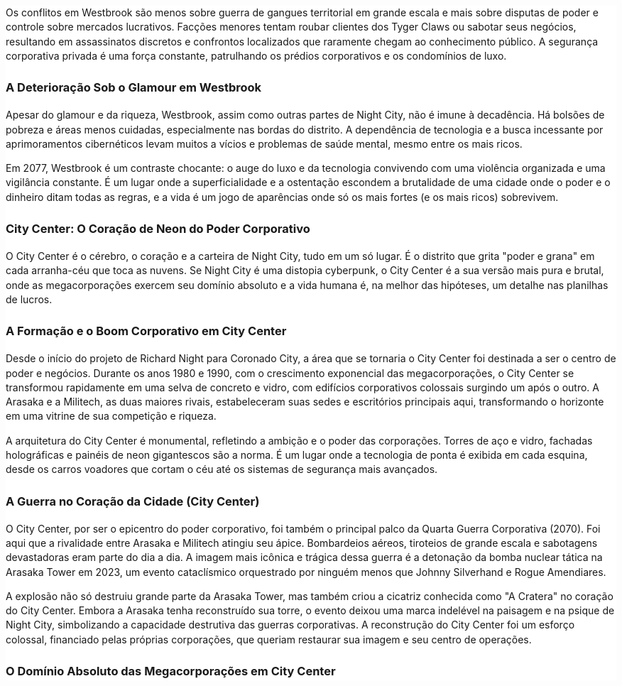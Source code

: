 Os conflitos em Westbrook são menos sobre guerra de gangues territorial em grande escala e mais sobre disputas de poder e controle sobre mercados lucrativos. Facções menores tentam roubar clientes dos Tyger Claws ou sabotar seus negócios, resultando em assassinatos discretos e confrontos localizados que raramente chegam ao conhecimento público. A segurança corporativa privada é uma força constante, patrulhando os prédios corporativos e os condomínios de luxo.

### A Deterioração Sob o Glamour em Westbrook

Apesar do glamour e da riqueza, Westbrook, assim como outras partes de Night City, não é imune à decadência. Há bolsões de pobreza e áreas menos cuidadas, especialmente nas bordas do distrito. A dependência de tecnologia e a busca incessante por aprimoramentos cibernéticos levam muitos a vícios e problemas de saúde mental, mesmo entre os mais ricos.

Em 2077, Westbrook é um contraste chocante: o auge do luxo e da tecnologia convivendo com uma violência organizada e uma vigilância constante. É um lugar onde a superficialidade e a ostentação escondem a brutalidade de uma cidade onde o poder e o dinheiro ditam todas as regras, e a vida é um jogo de aparências onde só os mais fortes (e os mais ricos) sobrevivem.

### City Center: O Coração de Neon do Poder Corporativo

O City Center é o cérebro, o coração e a carteira de Night City, tudo em um só lugar. É o distrito que grita "poder e grana" em cada arranha-céu que toca as nuvens. Se Night City é uma distopia cyberpunk, o City Center é a sua versão mais pura e brutal, onde as megacorporações exercem seu domínio absoluto e a vida humana é, na melhor das hipóteses, um detalhe nas planilhas de lucros.

### A Formação e o Boom Corporativo em City Center

Desde o início do projeto de Richard Night para Coronado City, a área que se tornaria o City Center foi destinada a ser o centro de poder e negócios. Durante os anos 1980 e 1990, com o crescimento exponencial das megacorporações, o City Center se transformou rapidamente em uma selva de concreto e vidro, com edifícios corporativos colossais surgindo um após o outro. A Arasaka e a Militech, as duas maiores rivais, estabeleceram suas sedes e escritórios principais aqui, transformando o horizonte em uma vitrine de sua competição e riqueza.

A arquitetura do City Center é monumental, refletindo a ambição e o poder das corporações. Torres de aço e vidro, fachadas holográficas e painéis de neon gigantescos são a norma. É um lugar onde a tecnologia de ponta é exibida em cada esquina, desde os carros voadores que cortam o céu até os sistemas de segurança mais avançados.

### A Guerra no Coração da Cidade (City Center)

O City Center, por ser o epicentro do poder corporativo, foi também o principal palco da Quarta Guerra Corporativa (2070). Foi aqui que a rivalidade entre Arasaka e Militech atingiu seu ápice. Bombardeios aéreos, tiroteios de grande escala e sabotagens devastadoras eram parte do dia a dia. A imagem mais icônica e trágica dessa guerra é a detonação da bomba nuclear tática na Arasaka Tower em 2023, um evento cataclísmico orquestrado por ninguém menos que Johnny Silverhand e Rogue Amendiares.

A explosão não só destruiu grande parte da Arasaka Tower, mas também criou a cicatriz conhecida como "A Cratera" no coração do City Center. Embora a Arasaka tenha reconstruído sua torre, o evento deixou uma marca indelével na paisagem e na psique de Night City, simbolizando a capacidade destrutiva das guerras corporativas. A reconstrução do City Center foi um esforço colossal, financiado pelas próprias corporações, que queriam restaurar sua imagem e seu centro de operações.

### O Domínio Absoluto das Megacorporações em City Center
